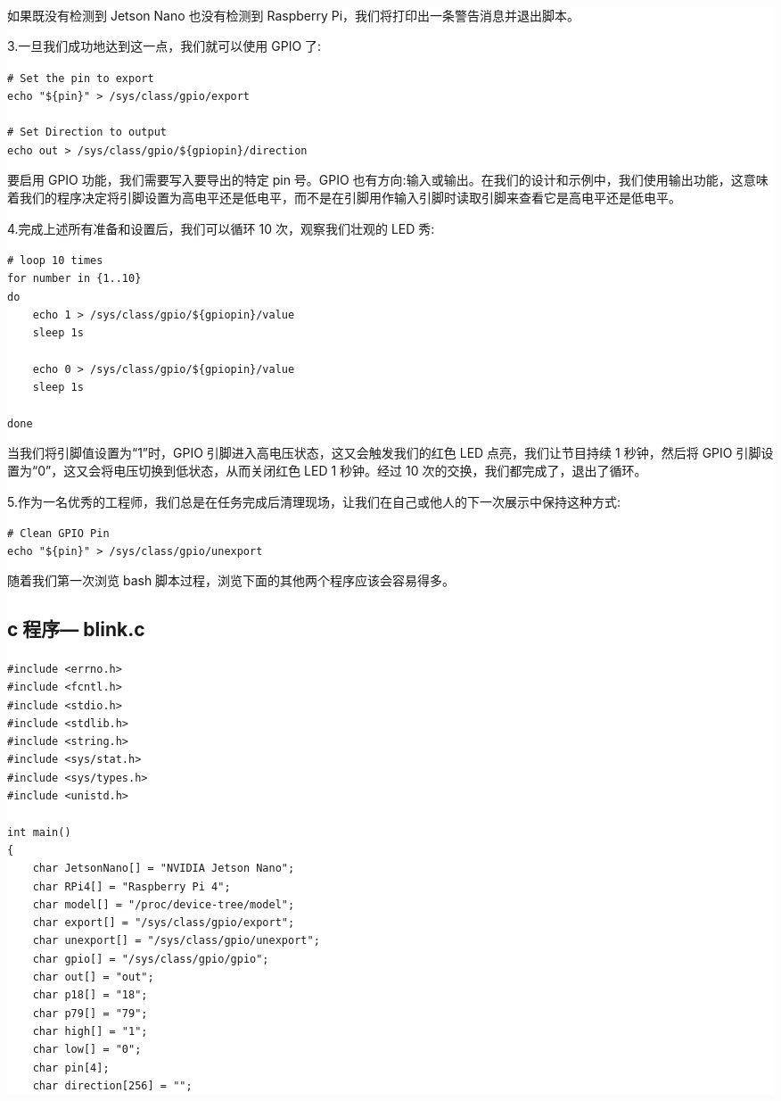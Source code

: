 如果既没有检测到 Jetson Nano 也没有检测到 Raspberry Pi，我们将打印出一条警告消息并退出脚本。

3.一旦我们成功地达到这一点，我们就可以使用 GPIO 了:

```
# Set the pin to export
echo "${pin}" > /sys/class/gpio/export

# Set Direction to output
echo out > /sys/class/gpio/${gpiopin}/direction
```

要启用 GPIO 功能，我们需要写入要导出的特定 pin 号。GPIO 也有方向:输入或输出。在我们的设计和示例中，我们使用输出功能，这意味着我们的程序决定将引脚设置为高电平还是低电平，而不是在引脚用作输入引脚时读取引脚来查看它是高电平还是低电平。

4.完成上述所有准备和设置后，我们可以循环 10 次，观察我们壮观的 LED 秀:

```
# loop 10 times
for number in {1..10}
do
    echo 1 > /sys/class/gpio/${gpiopin}/value
    sleep 1s

    echo 0 > /sys/class/gpio/${gpiopin}/value
    sleep 1s

done
```

当我们将引脚值设置为“1”时，GPIO 引脚进入高电压状态，这又会触发我们的红色 LED 点亮，我们让节目持续 1 秒钟，然后将 GPIO 引脚设置为“0”，这又会将电压切换到低状态，从而关闭红色 LED 1 秒钟。经过 10 次的交换，我们都完成了，退出了循环。

5.作为一名优秀的工程师，我们总是在任务完成后清理现场，让我们在自己或他人的下一次展示中保持这种方式:

```
# Clean GPIO Pin
echo "${pin}" > /sys/class/gpio/unexport
```

随着我们第一次浏览 bash 脚本过程，浏览下面的其他两个程序应该会容易得多。

## c 程序— blink.c

```
#include <errno.h>
#include <fcntl.h>
#include <stdio.h>
#include <stdlib.h>
#include <string.h>
#include <sys/stat.h>
#include <sys/types.h>
#include <unistd.h>

int main()
{
	char JetsonNano[] = "NVIDIA Jetson Nano";
	char RPi4[] = "Raspberry Pi 4";
	char model[] = "/proc/device-tree/model";
	char export[] = "/sys/class/gpio/export";
	char unexport[] = "/sys/class/gpio/unexport";
	char gpio[] = "/sys/class/gpio/gpio";
	char out[] = "out";
	char p18[] = "18";
	char p79[] = "79";
	char high[] = "1";
	char low[] = "0";
	char pin[4];
	char direction[256] = "";
```